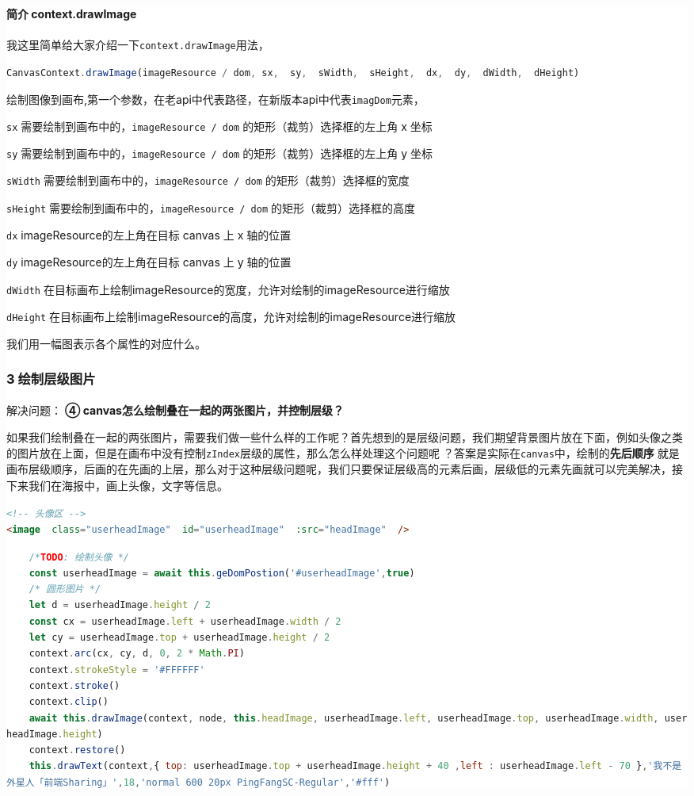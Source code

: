 
#### 简介 context.drawImage

我这里简单给大家介绍一下`context.drawImage`用法，
````js
CanvasContext.drawImage(imageResource / dom, sx,  sy,  sWidth,  sHeight,  dx,  dy,  dWidth,  dHeight)
````
绘制图像到画布,第一个参数，在老api中代表路径，在新版本api中代表`imagDom`元素，

`sx`
需要绘制到画布中的，`imageResource / dom` 的矩形（裁剪）选择框的左上角 x 坐标

`sy`
需要绘制到画布中的，`imageResource / dom`  的矩形（裁剪）选择框的左上角 y 坐标

`sWidth`
需要绘制到画布中的，`imageResource / dom`  的矩形（裁剪）选择框的宽度

`sHeight`
需要绘制到画布中的，`imageResource / dom`  的矩形（裁剪）选择框的高度

`dx`
imageResource的左上角在目标 canvas 上 x 轴的位置

`dy`
imageResource的左上角在目标 canvas 上 y 轴的位置

`dWidth`
在目标画布上绘制imageResource的宽度，允许对绘制的imageResource进行缩放

`dHeight`
在目标画布上绘制imageResource的高度，允许对绘制的imageResource进行缩放


我们用一幅图表示各个属性的对应什么。


### 3 绘制层级图片

解决问题： **④ canvas怎么绘制叠在一起的两张图片，并控制层级？**

如果我们绘制叠在一起的两张图片，需要我们做一些什么样的工作呢？首先想到的是层级问题，我们期望背景图片放在下面，例如头像之类的图片放在上面，但是在画布中没有控制`zIndex`层级的属性，那么怎么样处理这个问题呢 ？答案是实际在`canvas`中，绘制的**先后顺序** 就是画布层级顺序，后画的在先画的上层，那么对于这种层级问题呢，我们只要保证层级高的元素后画，层级低的元素先画就可以完美解决，接下来我们在海报中，画上头像，文字等信息。

````html
<!-- 头像区 -->
<image  class="userheadImage"  id="userheadImage"  :src="headImage"  />

````

````js
    /*TODO: 绘制头像 */
    const userheadImage = await this.geDomPostion('#userheadImage',true)
    /* 圆形图片 */
    let d = userheadImage.height / 2
    const cx = userheadImage.left + userheadImage.width / 2
    let cy = userheadImage.top + userheadImage.height / 2
    context.arc(cx, cy, d, 0, 2 * Math.PI)
    context.strokeStyle = '#FFFFFF'
    context.stroke()
    context.clip()
    await this.drawImage(context, node, this.headImage, userheadImage.left, userheadImage.top, userheadImage.width, userheadImage.height)
    context.restore()
    this.drawText(context,{ top: userheadImage.top + userheadImage.height + 40 ,left : userheadImage.left - 70 },'我不是外星人「前端Sharing」',18,'normal 600 20px PingFangSC-Regular','#fff')
````
